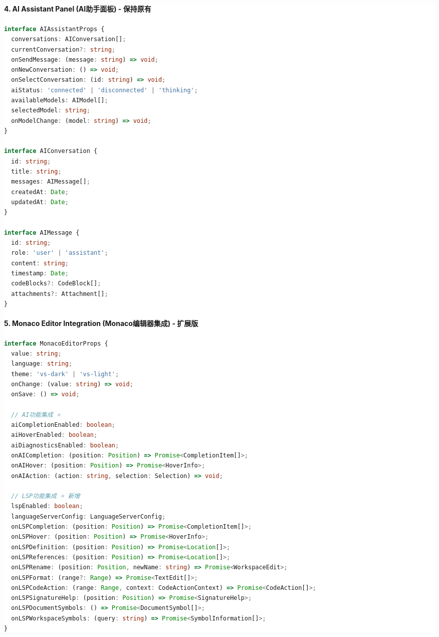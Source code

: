 #### **4. AI Assistant Panel (AI助手面板) - 保持原有**
```typescript
interface AIAssistantProps {
  conversations: AIConversation[];
  currentConversation?: string;
  onSendMessage: (message: string) => void;
  onNewConversation: () => void;
  onSelectConversation: (id: string) => void;
  aiStatus: 'connected' | 'disconnected' | 'thinking';
  availableModels: AIModel[];
  selectedModel: string;
  onModelChange: (model: string) => void;
}

interface AIConversation {
  id: string;
  title: string;
  messages: AIMessage[];
  createdAt: Date;
  updatedAt: Date;
}

interface AIMessage {
  id: string;
  role: 'user' | 'assistant';
  content: string;
  timestamp: Date;
  codeBlocks?: CodeBlock[];
  attachments?: Attachment[];
}
```

#### **5. Monaco Editor Integration (Monaco编辑器集成) - 扩展版**
```typescript
interface MonacoEditorProps {
  value: string;
  language: string;
  theme: 'vs-dark' | 'vs-light';
  onChange: (value: string) => void;
  onSave: () => void;
  
  // AI功能集成 ⭐
  aiCompletionEnabled: boolean;
  aiHoverEnabled: boolean;
  aiDiagnosticsEnabled: boolean;
  onAICompletion: (position: Position) => Promise<CompletionItem[]>;
  onAIHover: (position: Position) => Promise<HoverInfo>;
  onAIAction: (action: string, selection: Selection) => void;
  
  // LSP功能集成 ⭐ 新增
  lspEnabled: boolean;
  languageServerConfig: LanguageServerConfig;
  onLSPCompletion: (position: Position) => Promise<CompletionItem[]>;
  onLSPHover: (position: Position) => Promise<HoverInfo>;
  onLSPDefinition: (position: Position) => Promise<Location[]>;
  onLSPReferences: (position: Position) => Promise<Location[]>;
  onLSPRename: (position: Position, newName: string) => Promise<WorkspaceEdit>;
  onLSPFormat: (range?: Range) => Promise<TextEdit[]>;
  onLSPCodeAction: (range: Range, context: CodeActionContext) => Promise<CodeAction[]>;
  onLSPSignatureHelp: (position: Position) => Promise<SignatureHelp>;
  onLSPDocumentSymbols: () => Promise<DocumentSymbol[]>;
  onLSPWorkspaceSymbols: (query: string) => Promise<SymbolInformation[]>;
}

```